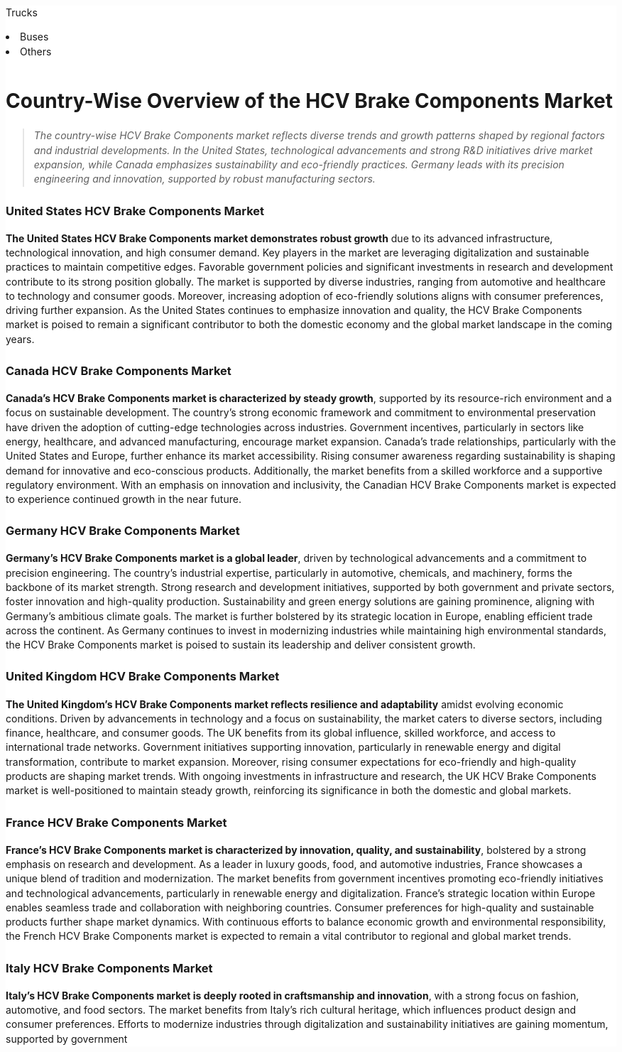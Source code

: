 Trucks</li><li>Buses</li><li>Others</li></ul><h1><span class="">Country-Wise Overview of the HCV Brake Components Market<br /></span></h1><blockquote><p><em><span class="">The country-wise HCV Brake Components market reflects diverse trends and growth patterns shaped by regional factors and industrial developments. In the United States, technological advancements and strong R&amp;D initiatives drive market expansion, while Canada emphasizes sustainability and eco-friendly practices. Germany leads with its precision engineering and innovation, supported by robust manufacturing sectors.</span></em></p></blockquote><h3><strong>United States HCV Brake Components Market</strong></h3><p><strong>The United States HCV Brake Components market demonstrates robust growth</strong> due to its advanced infrastructure, technological innovation, and high consumer demand. Key players in the market are leveraging digitalization and sustainable practices to maintain competitive edges. Favorable government policies and significant investments in research and development contribute to its strong position globally. The market is supported by diverse industries, ranging from automotive and healthcare to technology and consumer goods. Moreover, increasing adoption of eco-friendly solutions aligns with consumer preferences, driving further expansion. As the United States continues to emphasize innovation and quality, the HCV Brake Components market is poised to remain a significant contributor to both the domestic economy and the global market landscape in the coming years.</p><h3><strong>Canada HCV Brake Components Market</strong></h3><p><strong>Canada&rsquo;s HCV Brake Components market is characterized by steady growth</strong>, supported by its resource-rich environment and a focus on sustainable development. The country&rsquo;s strong economic framework and commitment to environmental preservation have driven the adoption of cutting-edge technologies across industries. Government incentives, particularly in sectors like energy, healthcare, and advanced manufacturing, encourage market expansion. Canada&rsquo;s trade relationships, particularly with the United States and Europe, further enhance its market accessibility. Rising consumer awareness regarding sustainability is shaping demand for innovative and eco-conscious products. Additionally, the market benefits from a skilled workforce and a supportive regulatory environment. With an emphasis on innovation and inclusivity, the Canadian HCV Brake Components market is expected to experience continued growth in the near future.</p><h3><strong>Germany HCV Brake Components Market</strong></h3><p><strong>Germany&rsquo;s HCV Brake Components market is a global leader</strong>, driven by technological advancements and a commitment to precision engineering. The country&rsquo;s industrial expertise, particularly in automotive, chemicals, and machinery, forms the backbone of its market strength. Strong research and development initiatives, supported by both government and private sectors, foster innovation and high-quality production. Sustainability and green energy solutions are gaining prominence, aligning with Germany&rsquo;s ambitious climate goals. The market is further bolstered by its strategic location in Europe, enabling efficient trade across the continent. As Germany continues to invest in modernizing industries while maintaining high environmental standards, the HCV Brake Components market is poised to sustain its leadership and deliver consistent growth.</p><h3><strong>United Kingdom HCV Brake Components Market</strong></h3><p><strong>The United Kingdom&rsquo;s HCV Brake Components market reflects resilience and adaptability</strong> amidst evolving economic conditions. Driven by advancements in technology and a focus on sustainability, the market caters to diverse sectors, including finance, healthcare, and consumer goods. The UK benefits from its global influence, skilled workforce, and access to international trade networks. Government initiatives supporting innovation, particularly in renewable energy and digital transformation, contribute to market expansion. Moreover, rising consumer expectations for eco-friendly and high-quality products are shaping market trends. With ongoing investments in infrastructure and research, the UK HCV Brake Components market is well-positioned to maintain steady growth, reinforcing its significance in both the domestic and global markets.</p><h3><strong>France HCV Brake Components Market</strong></h3><p><strong>France&rsquo;s HCV Brake Components market is characterized by innovation, quality, and sustainability</strong>, bolstered by a strong emphasis on research and development. As a leader in luxury goods, food, and automotive industries, France showcases a unique blend of tradition and modernization. The market benefits from government incentives promoting eco-friendly initiatives and technological advancements, particularly in renewable energy and digitalization. France&rsquo;s strategic location within Europe enables seamless trade and collaboration with neighboring countries. Consumer preferences for high-quality and sustainable products further shape market dynamics. With continuous efforts to balance economic growth and environmental responsibility, the French HCV Brake Components market is expected to remain a vital contributor to regional and global market trends.</p><h3><strong>Italy HCV Brake Components Market</strong></h3><p><strong>Italy&rsquo;s HCV Brake Components market is deeply rooted in craftsmanship and innovation</strong>, with a strong focus on fashion, automotive, and food sectors. The market benefits from Italy&rsquo;s rich cultural heritage, which influences product design and consumer preferences. Efforts to modernize industries through digitalization and sustainability initiatives are gaining momentum, supported by government